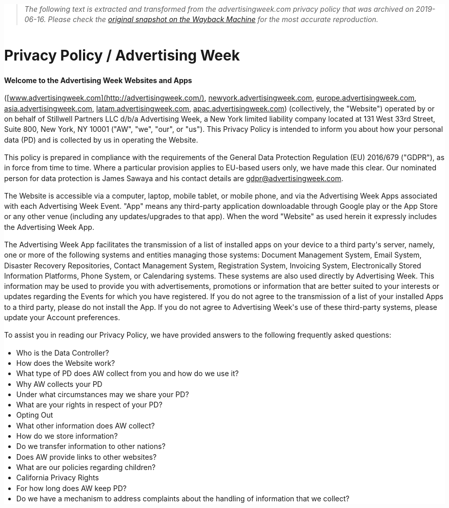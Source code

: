 > *The following text is extracted and transformed from the advertisingweek.com privacy policy that was archived on 2019-06-16. Please check the [original snapshot on the Wayback Machine](https://web.archive.org/web/20190616174327id_/http%3A//advertisingweek.com/privacy) for the most accurate reproduction.*

# Privacy Policy / Advertising Week

**Welcome to the Advertising Week Websites and Apps**

([www.advertisingweek.com](http://advertisingweek.com/), [newyork.advertisingweek.com](http://newyork.advertisingweek.com/), [europe.advertisingweek.com](http://europe.advertisingweek.com/), [asia.advertisingweek.com](http://asia.advertisingweek.com/), [latam.advertisingweek.com](http://latam.advertisingweek.com/), [apac.advertisingweek.com](http://apac.advertisingweek.com/)) (collectively, the "Website") operated by or on behalf of Stillwell Partners LLC d/b/a Advertising Week, a New York limited liability company located at 131 West 33rd Street, Suite 800, New York, NY 10001 ("AW", "we", "our", or "us"). This Privacy Policy is intended to inform you about how your personal data (PD) and is collected by us in operating the Website.

This policy is prepared in compliance with the requirements of the General Data Protection Regulation (EU) 2016/679 ("GDPR"), as in force from time to time. Where a particular provision applies to EU-based users only, we have made this clear. Our nominated person for data protection is James Sawaya and his contact details are [gdpr@advertisingweek.com](mailto:gdpr@advertisingweek.com).

The Website is accessible via a computer, laptop, mobile tablet, or mobile phone, and via the Advertising Week Apps associated with each Advertising Week Event. "App" means any third-party application downloadable through Google play or the App Store or any other venue (including any updates/upgrades to that app). When the word "Website" as used herein it expressly includes the Advertising Week App.

The Advertising Week App facilitates the transmission of a list of installed apps on your device to a third party's server, namely, one or more of the following systems and entities managing those systems: Document Management System, Email System, Disaster Recovery Repositories, Contact Management System, Registration System, Invoicing System, Electronically Stored Information Platforms, Phone System, or Calendaring systems. These systems are also used directly by Advertising Week. This information may be used to provide you with advertisements, promotions or information that are better suited to your interests or updates regarding the Events for which you have registered. If you do not agree to the transmission of a list of your installed Apps to a third party, please do not install the App. If you do not agree to Advertising Week's use of these third-party systems, please update your Account preferences.

To assist you in reading our Privacy Policy, we have provided answers to the following frequently asked questions:

  * Who is the Data Controller?
  * How does the Website work?
  * What type of PD does AW collect from you and how do we use it?
  * Why AW collects your PD
  * Under what circumstances may we share your PD?
  * What are your rights in respect of your PD?
  * Opting Out
  * What other information does AW collect?
  * How do we store information?
  * Do we transfer information to other nations?
  * Does AW provide links to other websites?
  * What are our policies regarding children?
  * California Privacy Rights
  * For how long does AW keep PD?
  * Do we have a mechanism to address complaints about the handling of information that we collect?
